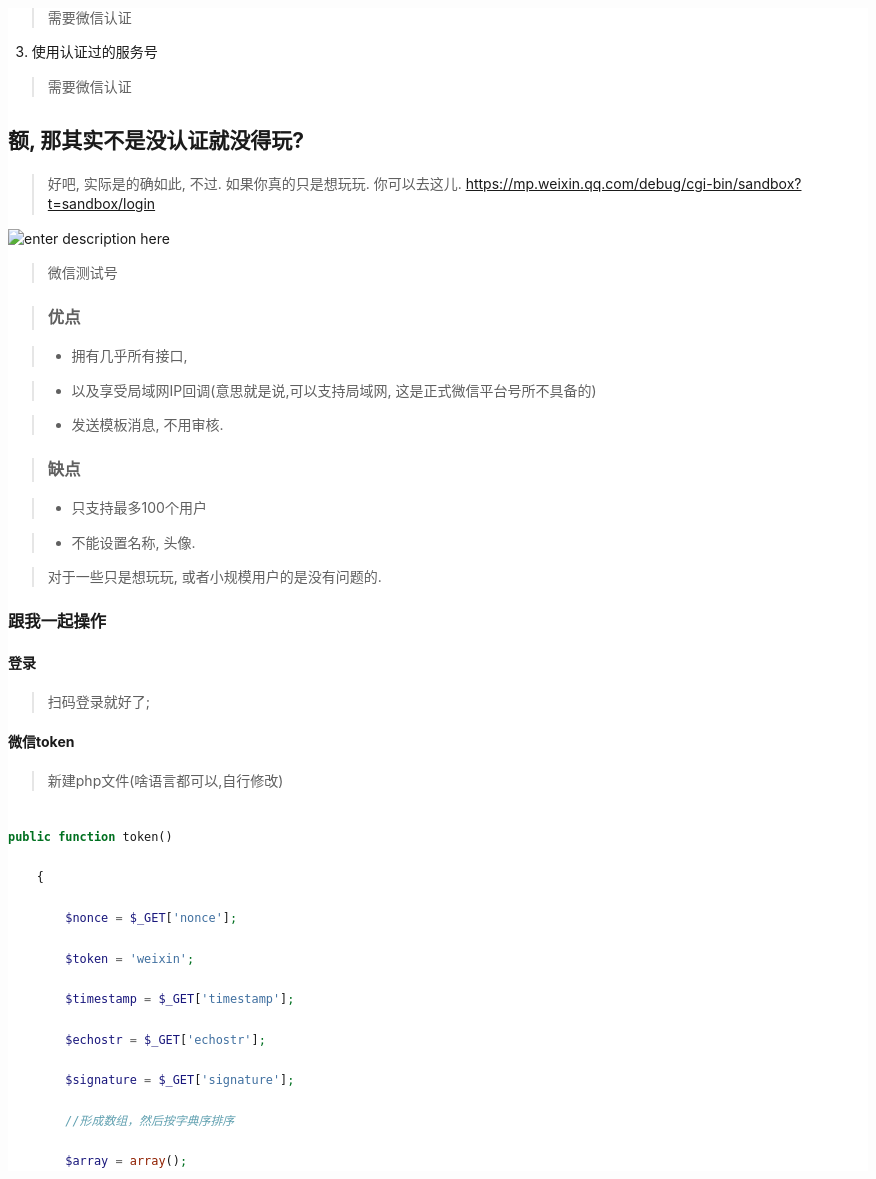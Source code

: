 > 需要微信认证



3. 使用认证过的服务号



> 需要微信认证



## 额, 那其实不是没认证就没得玩? 

> 好吧, 实际是的确如此, 不过. 如果你真的只是想玩玩. 你可以去这儿. https://mp.weixin.qq.com/debug/cgi-bin/sandbox?t=sandbox/login



![enter description here][2]



> 微信测试号

> ### 优点

> -  拥有几乎所有接口, 

> -  以及享受局域网IP回调(意思就是说,可以支持局域网, 这是正式微信平台号所不具备的)

> - 发送模板消息, 不用审核.

> ### 缺点

> - 只支持最多100个用户

> - 不能设置名称, 头像.



> 对于一些只是想玩玩, 或者小规模用户的是没有问题的.



### 跟我一起操作



#### 登录

> 扫码登录就好了;



#### 微信token

> 新建php文件(啥语言都可以,自行修改)

```php

public function token()

    {

        $nonce = $_GET['nonce'];

        $token = 'weixin';

        $timestamp = $_GET['timestamp'];

        $echostr = $_GET['echostr'];

        $signature = $_GET['signature'];

        //形成数组，然后按字典序排序

        $array = array();
```

  [1]: https://blog.cdn.thinkmoon.cn/%E5%B0%8F%E4%B9%A6%E5%8C%A0/2018-4-1523606408034.jpg
  [2]: https://blog.cdn.thinkmoon.cn/%E5%B0%8F%E4%B9%A6%E5%8C%A0/2018-4-1523712185351.jpg
  [3]: https://blog.cdn.thinkmoon.cn/%E5%B0%8F%E4%B9%A6%E5%8C%A0/2018-4-1523713636476.jpg
  [4]: https://blog.cdn.thinkmoon.cn/%E5%B0%8F%E4%B9%A6%E5%8C%A0/2018-4-1523781481068.jpg
  [5]: https://blog.cdn.thinkmoon.cn/%E5%B0%8F%E4%B9%A6%E5%8C%A0/2018-4-1523714004736.jpg
  [6]: https://blog.cdn.thinkmoon.cn/%E5%B0%8F%E4%B9%A6%E5%8C%A0/2018-4-1523714822433.jpg
  [7]: https://blog.cdn.thinkmoon.cn/%E5%B0%8F%E4%B9%A6%E5%8C%A0/2018-4-%E6%9C%AA%E5%91%BD%E5%90%8D%E6%96%87%E4%BB%B6%20%281%29.svg "未命名文件 &#40;1&#41;"
  [8]: https://blog.cdn.thinkmoon.cn/%E5%B0%8F%E4%B9%A6%E5%8C%A0/2018-4-1523781959421.jpg
  [9]: https://blog.cdn.thinkmoon.cn/%E5%B0%8F%E4%B9%A6%E5%8C%A0/2018-4-1523782005232.jpg
  [10]: https://blog.cdn.thinkmoon.cn/%E5%B0%8F%E4%B9%A6%E5%8C%A0/2018-4-1523782015976.jpg
  [11]: https://blog.cdn.thinkmoon.cn/%E5%B0%8F%E4%B9%A6%E5%8C%A0/2018-4-1523890856126.jpg
  [12]: https://blog.cdn.thinkmoon.cn/%E5%B0%8F%E4%B9%A6%E5%8C%A0/2018-4-1523890881266.jpg